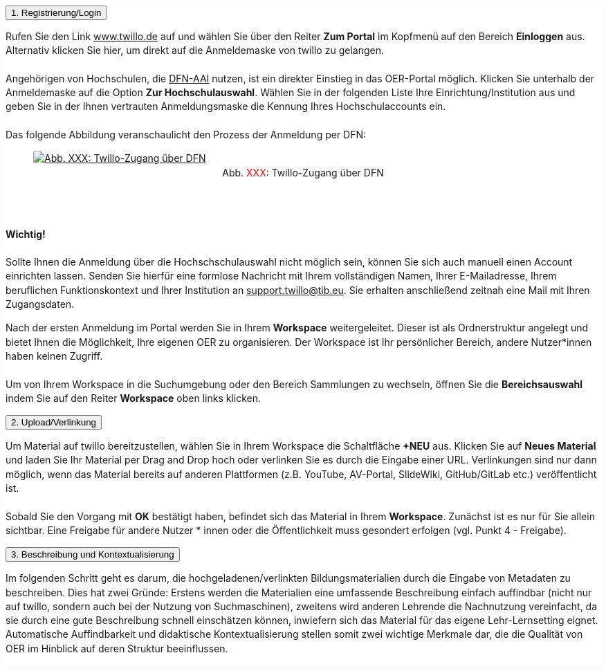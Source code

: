 <div>
  <button class="accordion">1. Registrierung/Login</button>
  <div class="panel">
    <p>Rufen Sie den Link <a aria-describedby="Link zur Seite des deutschen Forschungsnetzes" href="https://www.twillo.de/" target="_blank">www.twillo.de</a> auf und wählen Sie über den Reiter <b>Zum Portal</b> im Kopfmenü auf den Bereich <b>Einloggen</b> aus. Alternativ klicken Sie hier, um direkt auf die Anmeldemaske von twillo zu gelangen.
      <br><br>
      Angehörigen von Hochschulen, die <a aria-describedby="Zum Twillo Portal" href="https://www.dfn.de/dienstleistungen/dfnaai/" target="_blank">DFN-AAI</a> nutzen, ist ein direkter Einstieg in das OER-Portal möglich. Klicken Sie unterhalb der Anmeldemaske auf die Option <b>Zur Hochschulauswahl</b>. Wählen Sie in der folgenden Liste Ihre Einrichtung/Institution aus und geben Sie in der Ihnen vertrauten Anmeldungsmaske die Kennung Ihres Hochschulaccounts ein.
      <br><br>
      Das folgende Abbildung veranschaulicht den Prozess der Anmeldung per DFN:
      <br>
      <figure>
        <a href="images/twillo-Login-per-DFN.svg" target="_blank"><img src="images/twillo-Login-per-DFN.svg" alt="Abb. XXX: Twillo-Zugang über DFN" title="Abb. XXX: Twillo-Zugang über DFN"/></a>
        <figcaption style="text-align:center;font-size:14px;">Abb. <font style="color:red">XXX</font>: Twillo-Zugang über DFN</figcaption>
      </figure>
      <br><br>
      <div class="warningbox">
        <p><i class="fa fa-exclamation-triangle" style="color:black"></i> <b>Wichtig!</b>
          <br><br>
          Sollte Ihnen die Anmeldung über die Hochschschulauswahl nicht möglich sein, können Sie sich auch manuell einen Account einrichten lassen. Senden Sie hierfür eine formlose Nachricht mit Ihrem vollständigen Namen, Ihrer E-Mailadresse, Ihrem beruflichen Funktionskontext und Ihrer Institution an <a href= "support.twillo@tib.eu">support.twillo@tib.eu</a>. Sie erhalten anschließend zeitnah eine Mail mit Ihren Zugangsdaten.
        </p>
      </div>
      Nach der ersten Anmeldung im Portal werden Sie in Ihrem <b>Workspace</b> weitergeleitet. Dieser ist als Ordnerstruktur angelegt und bietet Ihnen die Möglichkeit, Ihre eigenen OER zu organisieren. Der Workspace ist Ihr persönlicher Bereich, andere Nutzer*innen haben keinen Zugriff.
      <br><br>
      Um von Ihrem Workspace in die Suchumgebung oder den Bereich Sammlungen zu wechseln, öffnen Sie die <b>Bereichsauswahl</b> indem Sie auf den Reiter <b>Workspace</b> oben links klicken.
    </p>
  </div>
  <button class="accordion">2. Upload/Verlinkung</button>
  <div class="panel">
    <p>Um Material auf twillo bereitzustellen, wählen Sie in Ihrem Workspace die Schaltfläche <b>+NEU</b> aus. Klicken Sie auf <b>Neues Material</b> und laden Sie Ihr Material per Drag and Drop hoch oder verlinken Sie es durch die Eingabe einer URL. Verlinkungen sind nur dann möglich, wenn das Material bereits auf anderen Plattformen (z.B. YouTube, AV-Portal, SlideWiki, GitHub/GitLab etc.) veröffentlicht ist.
      <br><br>
      Sobald Sie den Vorgang mit <b>OK</b> bestätigt haben, befindet sich das Material in Ihrem <b>Workspace</b>. Zunächst ist es nur für Sie allein sichtbar. Eine Freigabe für andere Nutzer * innen oder die Öffentlichkeit muss gesondert erfolgen (vgl. Punkt 4 - Freigabe).
    </p>
  </div>
  <button class="accordion">3. Beschreibung und Kontextualisierung </button>
  <div class="panel">
    <p>Im folgenden Schritt geht es darum, die hochgeladenen/verlinkten Bildungsmaterialien durch die Eingabe von Metadaten zu beschreiben. Dies hat zwei Gründe: Erstens werden die Materialien eine umfassende Beschreibung einfach auffindbar (nicht nur auf twillo, sondern auch bei der Nutzung von Suchmaschinen), zweitens wird anderen Lehrende die Nachnutzung vereinfacht, da sie durch eine gute Beschreibung schnell einschätzen können, inwiefern sich das Material für das eigene Lehr-Lernsetting eignet. Automatische Auffindbarkeit und didaktische Kontextualisierung stellen somit zwei wichtige Merkmale dar, die die Qualität von OER im Hinblick auf deren Struktur beeinflussen.</p>
      <table id="invisible" style="background-color:#FAFAFC">